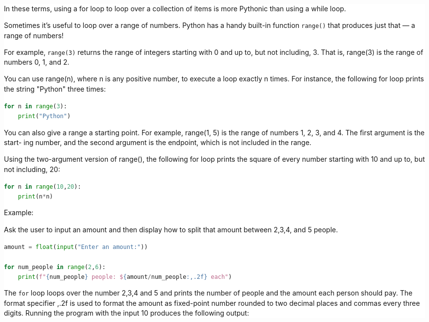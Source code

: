 In these terms, using a for loop to loop over a collection of items
is more Pythonic than using a while loop.

Sometimes it’s useful to loop over a range of numbers. Python has a
handy built-in function `range()` that produces just that — a range of
numbers!

For example, `range(3)` returns the range of integers starting with 0 and
up to, but not including, 3. That is, range(3) is the range of numbers 0,
1, and 2.



You can use range(n), where n is any positive number, to execute a loop
exactly n times. For instance, the following for loop prints the string
"Python" three times:

```python
for n in range(3):
    print("Python")

```

You can also give a range a starting point. For example, range(1, 5)
is the range of numbers 1, 2, 3, and 4. The ﬁrst argument is the start-
ing number, and the second argument is the endpoint, which is not
included in the range.


Using the two-argument version of range(), the following for loop
prints the square of every number starting with 10 and up to, but not
including, 20:

```python
for n in range(10,20):
    print(n*n)
```

Example:

Ask the user to input an amount 
and then display how to split that
amount between 2,3,4, and 5 people.

```python
amount = float(input("Enter an amount:"))

for num_people in range(2,6):
    print(f"{num_people} people: ${amount/num_people:,.2f} each")


```

The `for` loop loops over the number 2,3,4 and 5 and prints the number of people and the amount each person should pay.  The format specifier ,.2f
is used to format the amount as fixed-point number rounded to two decimal places and commas every three digits.
Running the program with the input 10 produces the following output:
